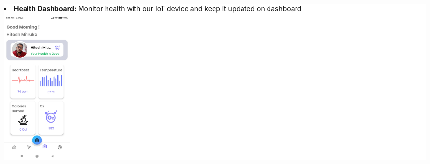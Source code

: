   <li><b>Health Dashboard: </b>Monitor health with our IoT device and keep it updated on dashboard</li>
  <div style='display:flex;flex-direction:row'>
    <img src="https://github.com/mitrukahitesh/Cosapa/blob/main/screenshots/7.jpg?raw=true"  height=300/>